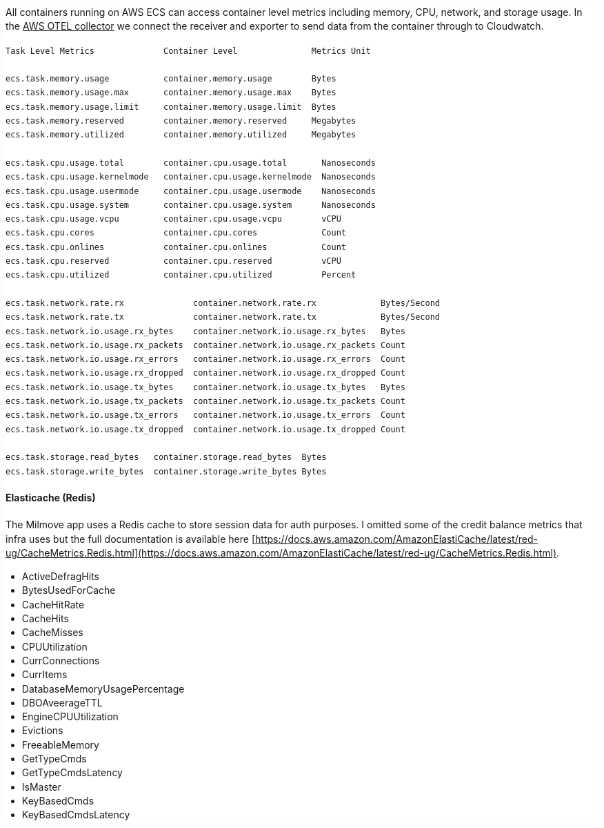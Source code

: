 All containers running on AWS ECS can access container level metrics including
memory, CPU, network, and storage usage. In the [AWS OTEL
collector](https://aws-otel.github.io/docs/components/ecs-metrics-receiver) we
connect the receiver and exporter to send data from the container through to
Cloudwatch.

```
Task Level Metrics              Container Level               Metrics Unit

ecs.task.memory.usage           container.memory.usage	      Bytes
ecs.task.memory.usage.max       container.memory.usage.max    Bytes
ecs.task.memory.usage.limit     container.memory.usage.limit  Bytes
ecs.task.memory.reserved        container.memory.reserved     Megabytes
ecs.task.memory.utilized        container.memory.utilized     Megabytes

ecs.task.cpu.usage.total        container.cpu.usage.total	    Nanoseconds
ecs.task.cpu.usage.kernelmode   container.cpu.usage.kernelmode	Nanoseconds
ecs.task.cpu.usage.usermode     container.cpu.usage.usermode	Nanoseconds
ecs.task.cpu.usage.system       container.cpu.usage.system      Nanoseconds
ecs.task.cpu.usage.vcpu         container.cpu.usage.vcpu        vCPU
ecs.task.cpu.cores              container.cpu.cores             Count
ecs.task.cpu.onlines            container.cpu.onlines           Count
ecs.task.cpu.reserved           container.cpu.reserved          vCPU
ecs.task.cpu.utilized           container.cpu.utilized          Percent

ecs.task.network.rate.rx	          container.network.rate.rx	            Bytes/Second
ecs.task.network.rate.tx	          container.network.rate.tx	            Bytes/Second
ecs.task.network.io.usage.rx_bytes	  container.network.io.usage.rx_bytes	Bytes
ecs.task.network.io.usage.rx_packets  container.network.io.usage.rx_packets	Count
ecs.task.network.io.usage.rx_errors	  container.network.io.usage.rx_errors	Count
ecs.task.network.io.usage.rx_dropped  container.network.io.usage.rx_dropped	Count
ecs.task.network.io.usage.tx_bytes	  container.network.io.usage.tx_bytes	Bytes
ecs.task.network.io.usage.tx_packets  container.network.io.usage.tx_packets	Count
ecs.task.network.io.usage.tx_errors	  container.network.io.usage.tx_errors	Count
ecs.task.network.io.usage.tx_dropped  container.network.io.usage.tx_dropped	Count

ecs.task.storage.read_bytes	  container.storage.read_bytes	Bytes
ecs.task.storage.write_bytes  container.storage.write_bytes	Bytes
```

#### Elasticache (Redis)

The Milmove app uses a Redis cache to store session data for auth purposes.  I omitted some of the credit balance metrics that infra uses but the full documentation is available here [https://docs.aws.amazon.com/AmazonElastiCache/latest/red-ug/CacheMetrics.Redis.html](https://docs.aws.amazon.com/AmazonElastiCache/latest/red-ug/CacheMetrics.Redis.html).

- ActiveDefragHits
- BytesUsedForCache
- CacheHitRate
- CacheHits
- CacheMisses
- CPUUtilization
- CurrConnections
- CurrItems
- DatabaseMemoryUsagePercentage
- DBOAveerageTTL
- EngineCPUUtilization
- Evictions
- FreeableMemory
- GetTypeCmds
- GetTypeCmdsLatency
- IsMaster
- KeyBasedCmds
- KeyBasedCmdsLatency